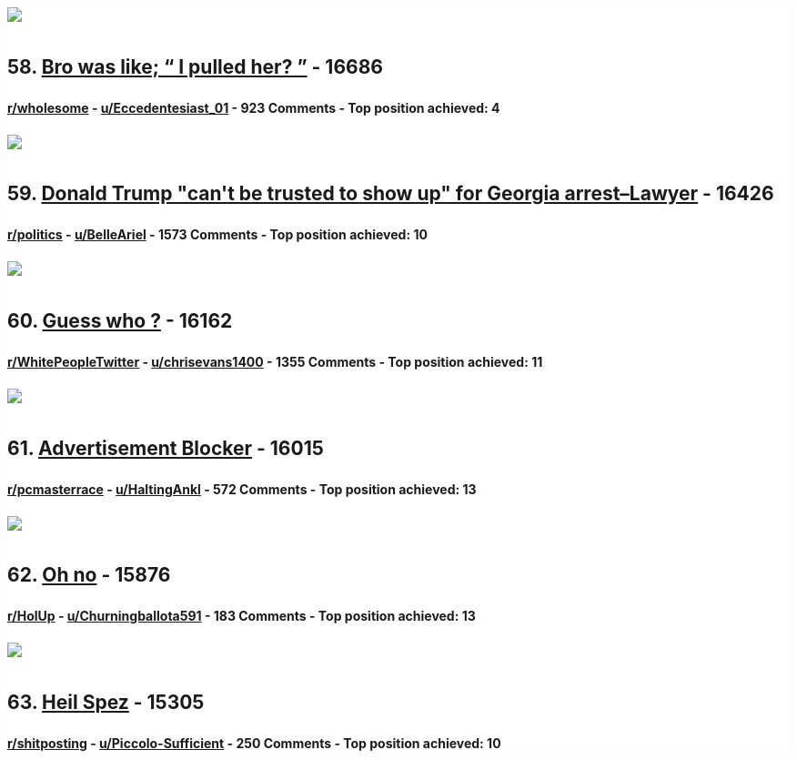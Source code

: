<a href="https://i.redd.it/ngfx19ldtnjb1.png"><img src="https://b.thumbs.redditmedia.com/futhlcPAYpitvbIXS01tXXCj0mmNXuvELQC8okPB5gg.jpg"></img></a>

## 58. [Bro was like; “ I pulled her? ”](http://reddit.com/r/wholesome/comments/15y100f/bro_was_like_i_pulled_her/) - 16686
#### [r/wholesome](http://reddit.com/r/wholesome) - [u/Eccedentesiast_01](http://reddit.com/u/Eccedentesiast_01) - 923 Comments - Top position achieved: 4

<a href="https://v.redd.it/pm97ivtlvmjb1"><img src="https://a.thumbs.redditmedia.com/Q0PX-5xAiBQy3Cc2KkNjvb9KBwT4Rv6rUw_F0_KDmT4.jpg"></img></a>

## 59. [Donald Trump "can't be trusted to show up" for Georgia arrest–Lawyer](http://reddit.com/r/politics/comments/15y1zqe/donald_trump_cant_be_trusted_to_show_up_for/) - 16426
#### [r/politics](http://reddit.com/r/politics) - [u/BelleAriel](http://reddit.com/u/BelleAriel) - 1573 Comments - Top position achieved: 10

<a href="https://www.newsweek.com/donald-trump-bond-georgia-election-arrest-1821497"><img src="https://b.thumbs.redditmedia.com/sKNAu27pVCNgBx85V11QtxY8TYXnor_agr33lEOW4Oc.jpg"></img></a>

## 60. [Guess who ?](http://reddit.com/r/WhitePeopleTwitter/comments/15y35bi/guess_who/) - 16162
#### [r/WhitePeopleTwitter](http://reddit.com/r/WhitePeopleTwitter) - [u/chrisevans1400](http://reddit.com/u/chrisevans1400) - 1355 Comments - Top position achieved: 11

<a href="https://i.redd.it/y736h6u7enjb1.jpg"><img src="https://b.thumbs.redditmedia.com/vN44rC5rbwQDcXy6MwV0ZuuIowzFK7gXEDrcS9-rDaI.jpg"></img></a>

## 61. [Advertisement Blocker](http://reddit.com/r/pcmasterrace/comments/15y9anp/advertisement_blocker/) - 16015
#### [r/pcmasterrace](http://reddit.com/r/pcmasterrace) - [u/HaltingAnkl](http://reddit.com/u/HaltingAnkl) - 572 Comments - Top position achieved: 13

<a href="https://i.redd.it/w0wgclh0lojb1.jpg"><img src="https://a.thumbs.redditmedia.com/WeT3ZSNX4eEWT0IdAjGq4oliAhsp2rLvNhhDampZ4t0.jpg"></img></a>

## 62. [Oh no](http://reddit.com/r/HolUp/comments/15xs9dr/oh_no/) - 15876
#### [r/HolUp](http://reddit.com/r/HolUp) - [u/Churningballota591](http://reddit.com/u/Churningballota591) - 183 Comments - Top position achieved: 13

<a href="https://i.redd.it/j9bg2mq6pkjb1.jpg"><img src="https://b.thumbs.redditmedia.com/eZfJg7RhX8RmwZNhPu8adg6zJt5FRyQbEKKWkkkjSAA.jpg"></img></a>

## 63. [Heil Spez](http://reddit.com/r/shitposting/comments/15xuh6c/heil_spez/) - 15305
#### [r/shitposting](http://reddit.com/r/shitposting) - [u/Piccolo-Sufficient](http://reddit.com/u/Piccolo-Sufficient) - 250 Comments - Top position achieved: 10
